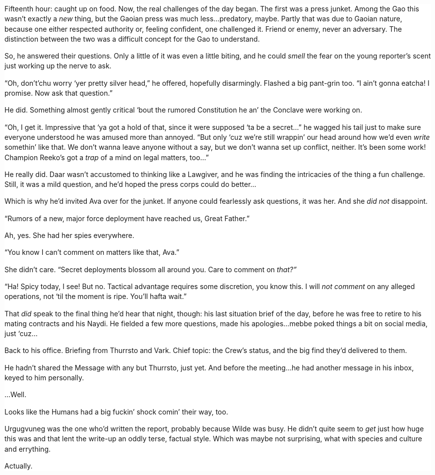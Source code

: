 Fifteenth hour: caught up on food. Now, the real challenges of the day began. The first was a press junket. Among the Gao this wasn’t exactly a *new* thing, but the Gaoian press was much less…predatory, maybe. Partly that was due to Gaoian nature, because one either respected authority or, feeling confident, one challenged it. Friend or enemy, never an adversary. The distinction between the two was a difficult concept for the Gao to understand.

So, he answered their questions. Only a little of it was even a little biting, and he could *smell* the fear on the young reporter’s scent just working up the nerve to ask.

“Oh, don’t’chu worry ‘yer pretty silver head,” he offered, hopefully disarmingly. Flashed a big pant-grin too. “I ain’t gonna eatcha! I promise. Now ask that question.”

He did. Something almost gently critical ‘bout the rumored Constitution he an’ the Conclave were working on.

“Oh, I get it. Impressive that ‘ya got a hold of that, since it were supposed ‘ta be a secret…” he wagged his tail just to make sure everyone understood he was amused more than annoyed. “But only ‘cuz we’re still wrappin’ our head around how we’d even *write* somethin’ like that. We don’t wanna leave anyone without a say, but we don’t wanna set up conflict, neither. It’s been some work! Champion Reeko’s got a *trap* of a mind on legal matters, too…”

He really did. Daar wasn’t accustomed to thinking like a Lawgiver, and he was finding the intricacies of the thing a fun challenge. Still, it was a mild question, and he’d hoped the press corps could do better…

Which is why he’d invited Ava over for the junket. If anyone could fearlessly ask questions, it was her. And she *did not* disappoint.


“Rumors of a new, major force deployment have reached us, Great Father.”

Ah, yes. She had her spies everywhere.

“You know I can’t comment on matters like that, Ava.”

She didn’t care. “Secret deployments blossom all around you. Care to comment on *that?”*

“Ha! Spicy today, I see! But no. Tactical advantage requires some discretion, you know this. I will *not comment* on any alleged operations, not ‘til the moment is ripe. You’ll hafta wait.”

That *did* speak to the final thing he’d hear that night, though: his last situation brief of the day, before he was free to retire to his mating contracts and his Naydi. He fielded a few more questions, made his apologies…mebbe poked things a bit on social media, just ‘cuz…

Back to his office. Briefing from Thurrsto and Vark. Chief topic: the Crew’s status, and the big find they’d delivered to them.

He hadn’t shared the Message with any but Thurrsto, just yet. And before the meeting…he had another message in his inbox, keyed to him personally. 

…Well.

Looks like the Humans had a big fuckin’ shock comin’ their way, too.

Urgugvuneg was the one who’d written the report, probably because Wilde was busy. He didn’t quite seem to *get* just how huge this was and that lent the write-up an oddly terse, factual style. Which was maybe not surprising, what with species and culture and errything. 

Actually.
